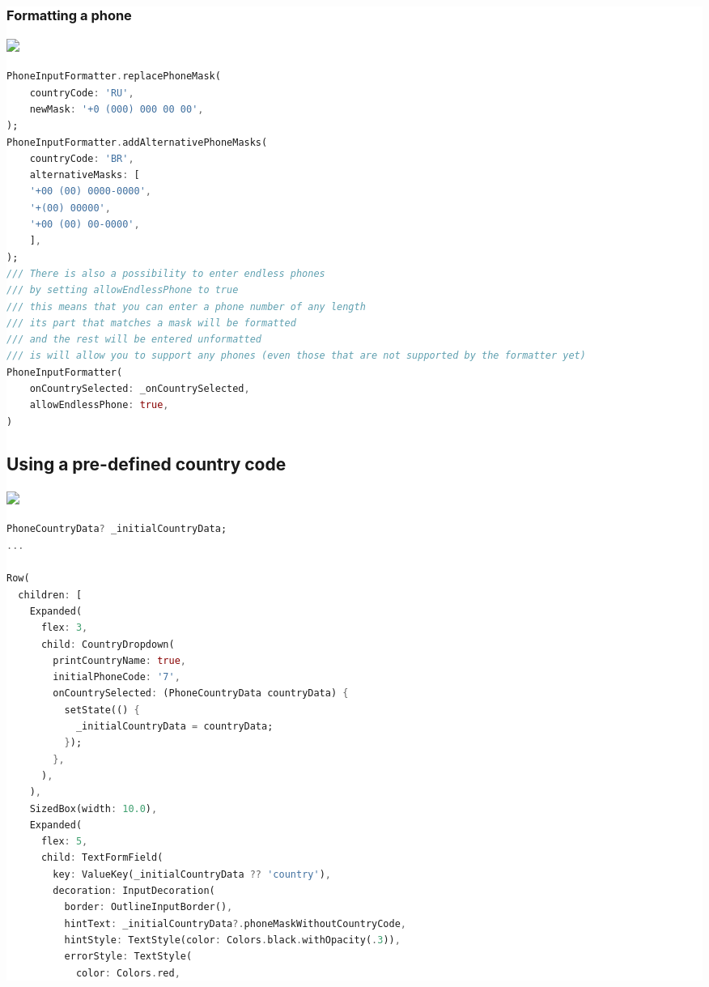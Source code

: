 
### Formatting a phone

<img src="https://github.com/caseyryan/images/blob/master/multi_formatter/phone_format.gif?raw=true" width="240"/>


```dart
PhoneInputFormatter.replacePhoneMask(
    countryCode: 'RU',
    newMask: '+0 (000) 000 00 00',
);
PhoneInputFormatter.addAlternativePhoneMasks(
    countryCode: 'BR',
    alternativeMasks: [
    '+00 (00) 0000-0000',
    '+(00) 00000',
    '+00 (00) 00-0000',
    ],
);
/// There is also a possibility to enter endless phones 
/// by setting allowEndlessPhone to true 
/// this means that you can enter a phone number of any length
/// its part that matches a mask will be formatted 
/// and the rest will be entered unformatted
/// is will allow you to support any phones (even those that are not supported by the formatter yet)
PhoneInputFormatter(
    onCountrySelected: _onCountrySelected,
    allowEndlessPhone: true,
)
```
## Using a pre-defined country code 

<img src="https://github.com/caseyryan/images/blob/master/multi_formatter/phone_country_dropdown.gif?raw=true" width="240"/>

```dart
PhoneCountryData? _initialCountryData;
...

Row(
  children: [
    Expanded(
      flex: 3,
      child: CountryDropdown(
        printCountryName: true,
        initialPhoneCode: '7',
        onCountrySelected: (PhoneCountryData countryData) {
          setState(() {
            _initialCountryData = countryData;
          });
        },
      ),
    ),
    SizedBox(width: 10.0),
    Expanded(
      flex: 5,
      child: TextFormField(
        key: ValueKey(_initialCountryData ?? 'country'),
        decoration: InputDecoration(
          border: OutlineInputBorder(),
          hintText: _initialCountryData?.phoneMaskWithoutCountryCode,
          hintStyle: TextStyle(color: Colors.black.withOpacity(.3)),
          errorStyle: TextStyle(
            color: Colors.red,
```